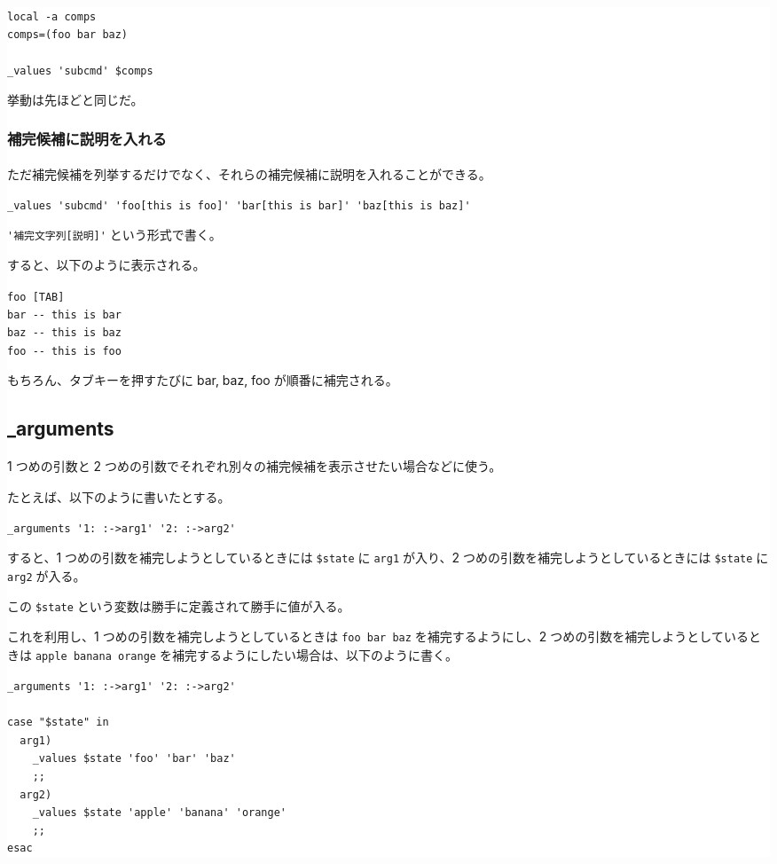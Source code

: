 ```shell
local -a comps
comps=(foo bar baz)

_values 'subcmd' $comps
```

挙動は先ほどと同じだ。

### 補完候補に説明を入れる
ただ補完候補を列挙するだけでなく、それらの補完候補に説明を入れることができる。

```shell
_values 'subcmd' 'foo[this is foo]' 'bar[this is bar]' 'baz[this is baz]'
```

`'補完文字列[説明]'` という形式で書く。

すると、以下のように表示される。

```shell:Shell
foo [TAB]
bar -- this is bar
baz -- this is baz
foo -- this is foo
```

もちろん、タブキーを押すたびに bar, baz, foo が順番に補完される。

## _arguments
1 つめの引数と 2 つめの引数でそれぞれ別々の補完候補を表示させたい場合などに使う。

たとえば、以下のように書いたとする。

```shell
_arguments '1: :->arg1' '2: :->arg2'
```

すると、1 つめの引数を補完しようとしているときには `$state` に `arg1` が入り、2 つめの引数を補完しようとしているときには `$state` に `arg2` が入る。

この `$state` という変数は勝手に定義されて勝手に値が入る。

これを利用し、1 つめの引数を補完しようとしているときは `foo bar baz` を補完するようにし、2 つめの引数を補完しようとしているときは `apple banana orange` を補完するようにしたい場合は、以下のように書く。

```shell
_arguments '1: :->arg1' '2: :->arg2'

case "$state" in
  arg1)
    _values $state 'foo' 'bar' 'baz'
    ;;
  arg2)
    _values $state 'apple' 'banana' 'orange'
    ;;
esac
```
